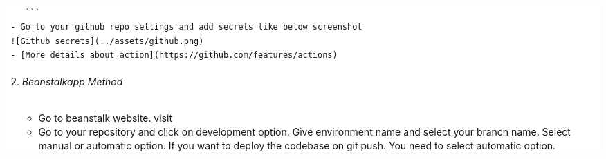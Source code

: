         ```
     - Go to your github repo settings and add secrets like below screenshot
     ![Github secrets](../assets/github.png)
     - [More details about action](https://github.com/features/actions)
        
    
2. ###### Beanstalkapp Method
    - Go to beanstalk website. [visit](https://beanstalkapp.com)
    - Go to your repository and click on development option. Give environment name and select your branch name.
     Select manual or automatic option. If you want to deploy the codebase on git push. You need to select automatic option. 